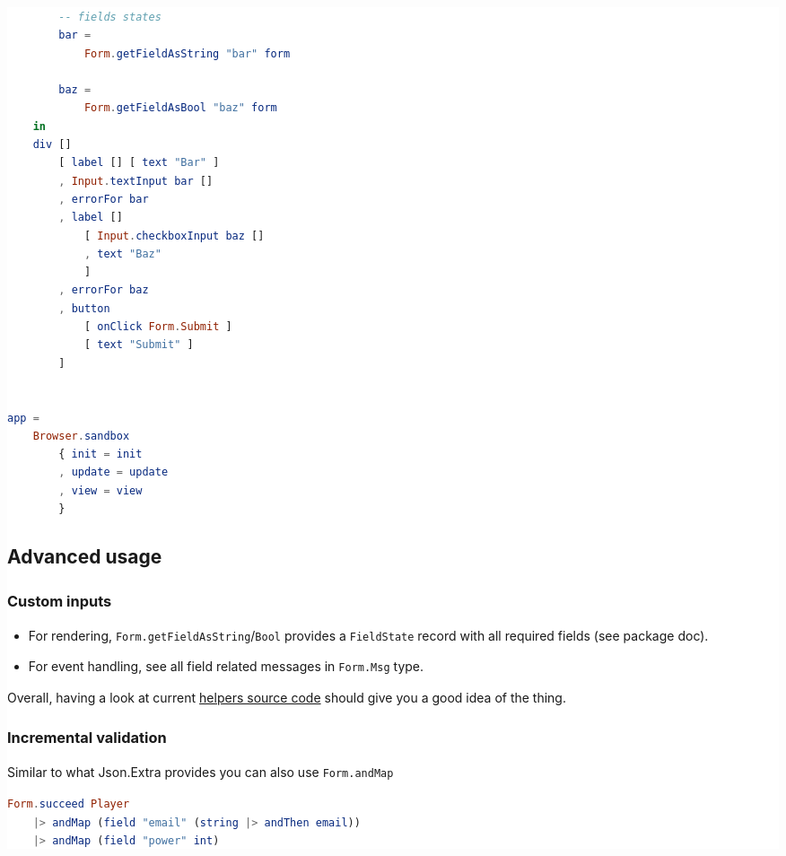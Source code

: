 ```elm
        -- fields states
        bar =
            Form.getFieldAsString "bar" form

        baz =
            Form.getFieldAsBool "baz" form
    in
    div []
        [ label [] [ text "Bar" ]
        , Input.textInput bar []
        , errorFor bar
        , label []
            [ Input.checkboxInput baz []
            , text "Baz"
            ]
        , errorFor baz
        , button
            [ onClick Form.Submit ]
            [ text "Submit" ]
        ]


app =
    Browser.sandbox
        { init = init
        , update = update
        , view = view
        }

```

## Advanced usage

### Custom inputs

- For rendering, `Form.getFieldAsString`/`Bool` provides a `FieldState` record with all required fields (see package doc).

- For event handling, see all field related messages in `Form.Msg` type.

Overall, having a look at current [helpers source code](https://github.com/etaque/elm-form/blob/master/src/Form/Input.elm) should give you a good idea of the thing.

### Incremental validation

Similar to what Json.Extra provides you can also use `Form.andMap`

```elm
Form.succeed Player
    |> andMap (field "email" (string |> andThen email))
    |> andMap (field "power" int)
```
